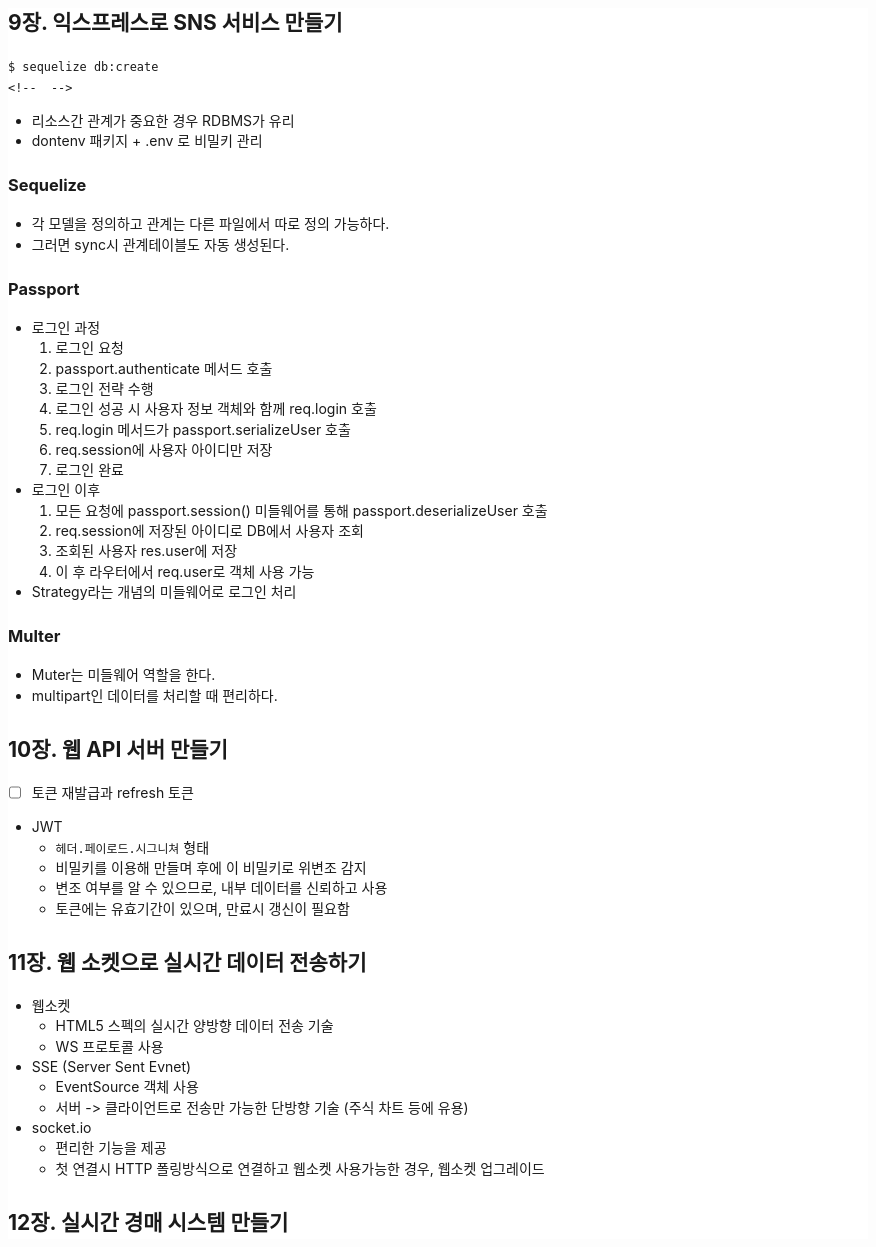 ## 9장. 익스프레스로 SNS 서비스 만들기

```plain
$ sequelize db:create
<!--  -->
```

- 리소스간 관계가 중요한 경우 RDBMS가 유리
- dontenv 패키지 + .env 로 비밀키 관리

### Sequelize

- 각 모델을 정의하고 관계는 다른 파일에서 따로 정의 가능하다.
- 그러면 sync시 관계테이블도 자동 생성된다.

### Passport

- 로그인 과정
  1. 로그인 요청
  2. passport.authenticate 메서드 호출
  3. 로그인 전략 수행
  4. 로그인 성공 시 사용자 정보 객체와 함께 req.login 호출
  5. req.login 메서드가 passport.serializeUser 호출
  6. req.session에 사용자 아이디만 저장
  7. 로그인 완료
- 로그인 이후
  1. 모든 요청에 passport.session() 미들웨어를 통해 passport.deserializeUser 호출
  2. req.session에 저장된 아이디로 DB에서 사용자 조회
  3. 조회된 사용자 res.user에 저장
  4. 이 후 라우터에서 req.user로 객체 사용 가능
- Strategy라는 개념의 미들웨어로 로그인 처리

### Multer

- Muter는 미들웨어 역할을 한다.
- multipart인 데이터를 처리할 때 편리하다.

## 10장. 웹 API 서버 만들기

- [ ] 토큰 재발급과 refresh 토큰

- JWT
  - `헤더.페이로드.시그니쳐` 형태
  - 비밀키를 이용해 만들며 후에 이 비밀키로 위변조 감지
  - 변조 여부를 알 수 있으므로, 내부 데이터를 신뢰하고 사용
  - 토큰에는 유효기간이 있으며, 만료시 갱신이 필요함

## 11장. 웹 소켓으로 실시간 데이터 전송하기

- 웹소켓
  - HTML5 스펙의 실시간 양방향 데이터 전송 기술
  - WS 프로토콜 사용
- SSE (Server Sent Evnet)
  - EventSource 객체 사용
  - 서버 -> 클라이언트로 전송만 가능한 단방향 기술 (주식 차트 등에 유용)
- socket.io
  - 편리한 기능을 제공
  - 첫 연결시 HTTP 폴링방식으로 연결하고 웹소켓 사용가능한 경우, 웹소켓 업그레이드

## 12장. 실시간 경매 시스템 만들기
